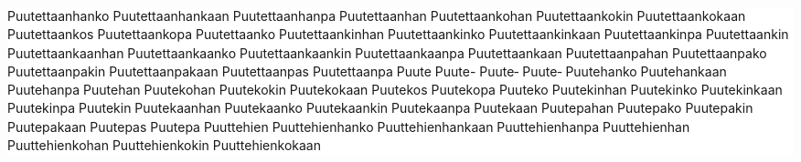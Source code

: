 Puutettaanhanko
Puutettaanhankaan
Puutettaanhanpa
Puutettaanhan
Puutettaankohan
Puutettaankokin
Puutettaankokaan
Puutettaankos
Puutettaankopa
Puutettaanko
Puutettaankinhan
Puutettaankinko
Puutettaankinkaan
Puutettaankinpa
Puutettaankin
Puutettaankaanhan
Puutettaankaanko
Puutettaankaankin
Puutettaankaanpa
Puutettaankaan
Puutettaanpahan
Puutettaanpako
Puutettaanpakin
Puutettaanpakaan
Puutettaanpas
Puutettaanpa
Puute
Puute-
Puute‐
Puute‑
Puutehanko
Puutehankaan
Puutehanpa
Puutehan
Puutekohan
Puutekokin
Puutekokaan
Puutekos
Puutekopa
Puuteko
Puutekinhan
Puutekinko
Puutekinkaan
Puutekinpa
Puutekin
Puutekaanhan
Puutekaanko
Puutekaankin
Puutekaanpa
Puutekaan
Puutepahan
Puutepako
Puutepakin
Puutepakaan
Puutepas
Puutepa
Puuttehien
Puuttehienhanko
Puuttehienhankaan
Puuttehienhanpa
Puuttehienhan
Puuttehienkohan
Puuttehienkokin
Puuttehienkokaan